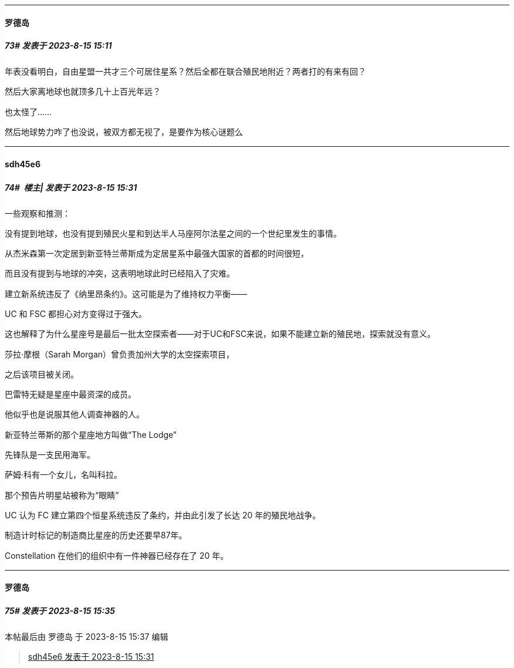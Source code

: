 *****

####  罗德岛  
##### 73#       发表于 2023-8-15 15:11

年表没看明白，自由星盟一共才三个可居住星系？然后全都在联合殖民地附近？两者打的有来有回？

然后大家离地球也就顶多几十上百光年远？

也太怪了……

然后地球势力咋了也没说，被双方都无视了，是要作为核心谜题么


*****

####  sdh45e6  
##### 74#         楼主| 发表于 2023-8-15 15:31

一些观察和推测：

没有提到地球，也没有提到殖民火星和到达半人马座阿尔法星之间的一个世纪里发生的事情。

从杰米森第一次定居到新亚特兰蒂斯成为定居星系中最强大国家的首都的时间很短，

而且没有提到与地球的冲突，这表明地球此时已经陷入了灾难。

建立新系统违反了《纳里昂条约》。这可能是为了维持权力平衡——

UC 和 FSC 都担心对方变得过于强大。

这也解释了为什么星座号是最后一批太空探索者——对于UC和FSC来说，如果不能建立新的殖民地，探索就没有意义。

莎拉·摩根（Sarah Morgan）曾负责加州大学的太空探索项目，

之后该项目被关闭。

巴雷特无疑是星座中最资深的成员。

他似乎也是说服其他人调查神器的人。

新亚特兰蒂斯的那个星座地方叫做“The Lodge”

先锋队是一支民用海军。

萨姆·科有一个女儿，名叫科拉。

那个预告片明星站被称为“眼睛”

UC 认为 FC 建立第四个恒星系统违反了条约，并由此引发了长达 20 年的殖民地战争。

制造计时标记的制造商比星座的历史还要早87年。

Constellation 在他们的组织中有一件神器已经存在了 20 年。


*****

####  罗德岛  
##### 75#       发表于 2023-8-15 15:35

 本帖最后由 罗德岛 于 2023-8-15 15:37 编辑 
<blockquote><a href="httphttps://bbs.saraba1st.com/2b/forum.php?mod=redirect&amp;goto=findpost&amp;pid=62035817&amp;ptid=2148435" target="_blank">sdh45e6 发表于 2023-8-15 15:31</a>
